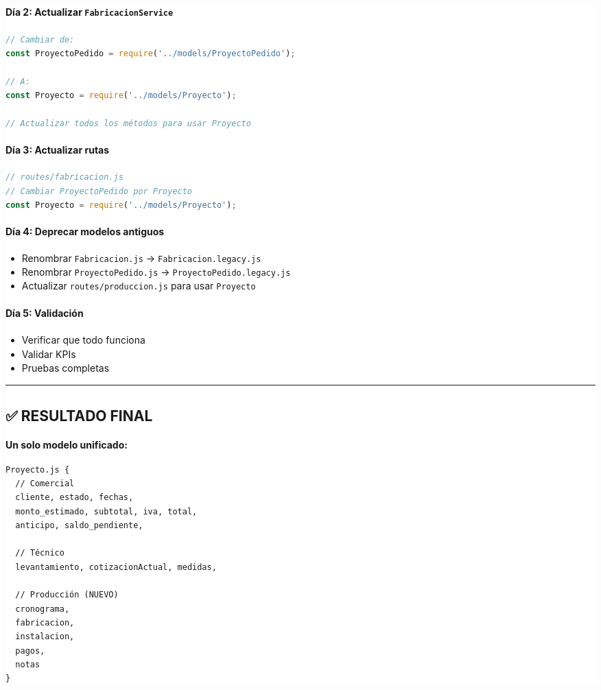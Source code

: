 #### Día 2: Actualizar `FabricacionService`
```javascript
// Cambiar de:
const ProyectoPedido = require('../models/ProyectoPedido');

// A:
const Proyecto = require('../models/Proyecto');

// Actualizar todos los métodos para usar Proyecto
```

#### Día 3: Actualizar rutas
```javascript
// routes/fabricacion.js
// Cambiar ProyectoPedido por Proyecto
const Proyecto = require('../models/Proyecto');
```

#### Día 4: Deprecar modelos antiguos
- Renombrar `Fabricacion.js` → `Fabricacion.legacy.js`
- Renombrar `ProyectoPedido.js` → `ProyectoPedido.legacy.js`
- Actualizar `routes/produccion.js` para usar `Proyecto`

#### Día 5: Validación
- Verificar que todo funciona
- Validar KPIs
- Pruebas completas

---

## ✅ RESULTADO FINAL

**Un solo modelo unificado:**

```
Proyecto.js {
  // Comercial
  cliente, estado, fechas,
  monto_estimado, subtotal, iva, total,
  anticipo, saldo_pendiente,
  
  // Técnico
  levantamiento, cotizacionActual, medidas,
  
  // Producción (NUEVO)
  cronograma,
  fabricacion,
  instalacion,
  pagos,
  notas
}
```
